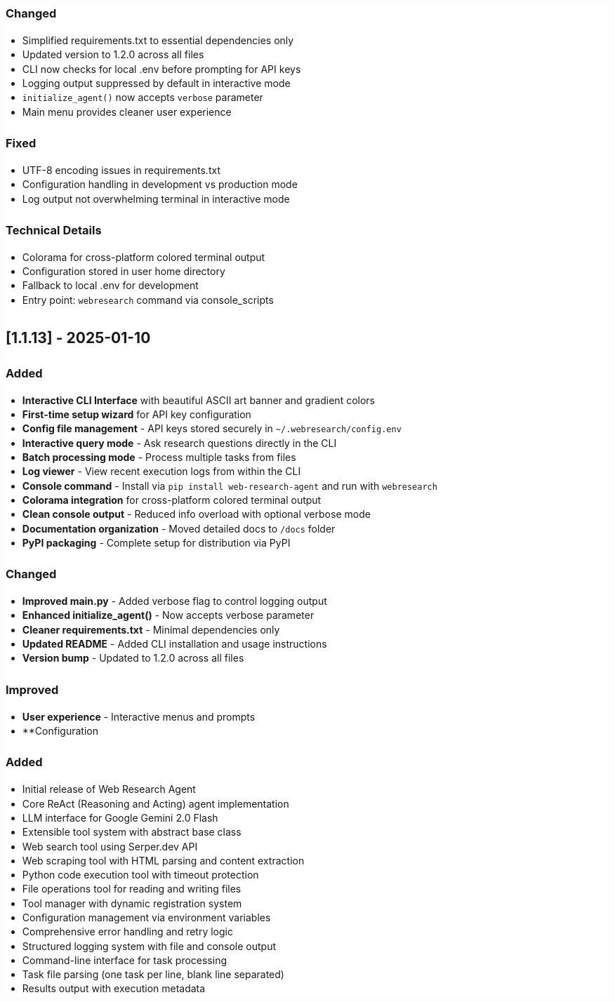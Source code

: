 ### Changed
- Simplified requirements.txt to essential dependencies only
- Updated version to 1.2.0 across all files
- CLI now checks for local .env before prompting for API keys
- Logging output suppressed by default in interactive mode
- `initialize_agent()` now accepts `verbose` parameter
- Main menu provides cleaner user experience

### Fixed
- UTF-8 encoding issues in requirements.txt
- Configuration handling in development vs production mode
- Log output not overwhelming terminal in interactive mode

### Technical Details
- Colorama for cross-platform colored terminal output
- Configuration stored in user home directory
- Fallback to local .env for development
- Entry point: `webresearch` command via console_scripts

## [1.1.13] - 2025-01-10

### Added
- **Interactive CLI Interface** with beautiful ASCII art banner and gradient colors
- **First-time setup wizard** for API key configuration
- **Config file management** - API keys stored securely in `~/.webresearch/config.env`
- **Interactive query mode** - Ask research questions directly in the CLI
- **Batch processing mode** - Process multiple tasks from files
- **Log viewer** - View recent execution logs from within the CLI
- **Console command** - Install via `pip install web-research-agent` and run with `webresearch`
- **Colorama integration** for cross-platform colored terminal output
- **Clean console output** - Reduced info overload with optional verbose mode
- **Documentation organization** - Moved detailed docs to `/docs` folder
- **PyPI packaging** - Complete setup for distribution via PyPI

### Changed
- **Improved main.py** - Added verbose flag to control logging output
- **Enhanced initialize_agent()** - Now accepts verbose parameter
- **Cleaner requirements.txt** - Minimal dependencies only
- **Updated README** - Added CLI installation and usage instructions
- **Version bump** - Updated to 1.2.0 across all files

### Improved
- **User experience** - Interactive menus and prompts
- **Configuration

### Added
- Initial release of Web Research Agent
- Core ReAct (Reasoning and Acting) agent implementation
- LLM interface for Google Gemini 2.0 Flash
- Extensible tool system with abstract base class
- Web search tool using Serper.dev API
- Web scraping tool with HTML parsing and content extraction
- Python code execution tool with timeout protection
- File operations tool for reading and writing files
- Tool manager with dynamic registration system
- Configuration management via environment variables
- Comprehensive error handling and retry logic
- Structured logging system with file and console output
- Command-line interface for task processing
- Task file parsing (one task per line, blank line separated)
- Results output with execution metadata